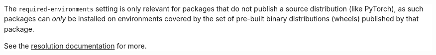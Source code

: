 The `required-environments` setting is only relevant for packages that do not publish a source
distribution (like PyTorch), as such packages can _only_ be installed on environments covered by the
set of pre-built binary distributions (wheels) published by that package.

See the [resolution documentation](../resolution.md#required-environments) for more.

